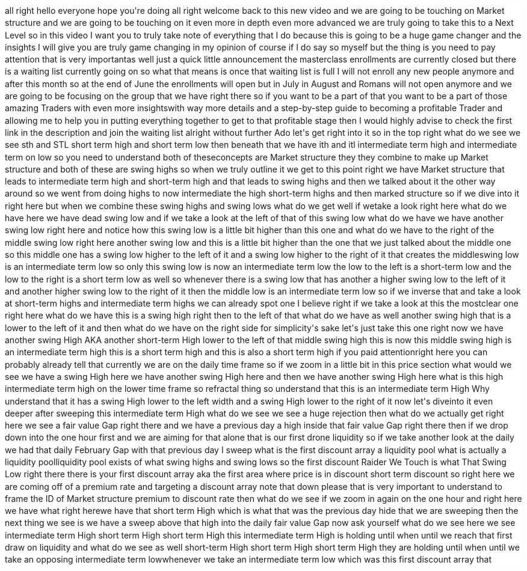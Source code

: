 all right hello everyone hope you're doing all right welcome back to this new video and we are going to be touching on Market structure and we are going to be touching on it even more in depth even more advanced we are truly going to take this to a Next Level so in this video I want you to truly take note of everything that I do because this is going to be a huge game changer and the insights I will give you are truly game changing in my opinion of course if I do say so myself but the thing is you need to pay attention that is very importantas well just a quick little announcement the masterclass enrollments are currently closed but there is a waiting list currently going on so what that means is once that waiting list is full I will not enroll any new people anymore and after this month so at the end of June the enrollments will open but in July in August and Romans will not open anymore and we are going to be focusing on the group that we have right there so if you want to be a part of that you want to be a part of those amazing Traders with even more insightswith way more details and a step-by-step guide to becoming a profitable Trader and allowing me to help you in putting everything together to get to that profitable stage then I would highly advise to check the first link in the description and join the waiting list alright without further Ado let's get right into it so in the top right what do we see we see sth and STL short term high and short term low then beneath that we have ith and itl intermediate term high and intermediate term on low so you need to understand both of theseconcepts are Market structure they they combine to make up Market structure and both of these are swing highs so when we truly outline it we get to this point right we have Market structure that leads to intermediate term high and short-term high and that leads to swing highs and then we talked about it the other way around so we went from doing highs to now intermediate the high short-term highs and then marked structure so if we dive into it right here but when we combine these swing highs and swing lows what do we get well if wetake a look right here what do we have here we have dead swing low and if we take a look at the left of that of this swing low what do we have we have another swing low right here and notice how this swing low is a little bit higher than this one and what do we have to the right of the middle swing low right here another swing low and this is a little bit higher than the one that we just talked about the middle one so this middle one has a swing low higher to the left of it and a swing low higher to the right of it that creates the middleswing low is an intermediate term low so only this swing low is now an intermediate term low the low to the left is a short-term low and the low to the right is a short term low as well so whenever there is a swing low that has another a higher swing low to the left of it and another higher swing low to the right of it then the middle low is an intermediate term low so if we inverse that and take a look at short-term highs and intermediate term highs we can already spot one I believe right if we take a look at this the mostclear one right here what do we have this is a swing high right then to the left of that what do we have as well another swing high that is a lower to the left of it and then what do we have on the right side for simplicity's sake let's just take this one right now we have another swing High AKA another short-term High lower to the left of that middle swing high this is now this middle swing high is an intermediate term high this is a short term high and this is also a short term high if you paid attentionright here you can probably already tell that currently we are on the daily time frame so if we zoom in a little bit in this price section what would we see we have a swing High here we have another swing High here and then we have another swing High here what is this high intermediate term high on the lower time frame so refractal thing so understand that this is an intermediate term High Why understand that it has a swing High lower to the left width and a swing High lower to the right of it now let's diveinto it even deeper after sweeping this intermediate term High what do we see we see a huge rejection then what do we actually get right here we see a fair value Gap right there and we have a previous day a high inside that fair value Gap right there then if we drop down into the one hour first and we are aiming for that alone that is our first drone liquidity so if we take another look at the daily we had that daily February Gap with that previous day I sweep what is the first discount array a liquidity pool what is actually a liquidity poolliquidity pool exists of what swing highs and swing lows so the first discount Raider We Touch is what That Swing Low right there there is your first discount array aka the first area where price is in discount short term discount so right here we are coming off of a premium rate and targeting a discount array note that down please that is very important to understand to frame the ID of Market structure premium to discount rate then what do we see if we zoom in again on the one hour and right here we have what right herewe have that short term High which is what that was the previous day hide that we are sweeping then the next thing we see is we have a sweep above that high into the daily fair value Gap now ask yourself what do we see here we see intermediate term High short term High short term High this intermediate term High is holding until when until we reach that first draw on liquidity and what do we see as well short-term High short term High short term High they are holding until when until we take an opposing intermediate term lowwhenever we take an intermediate term low which was this first discount array that